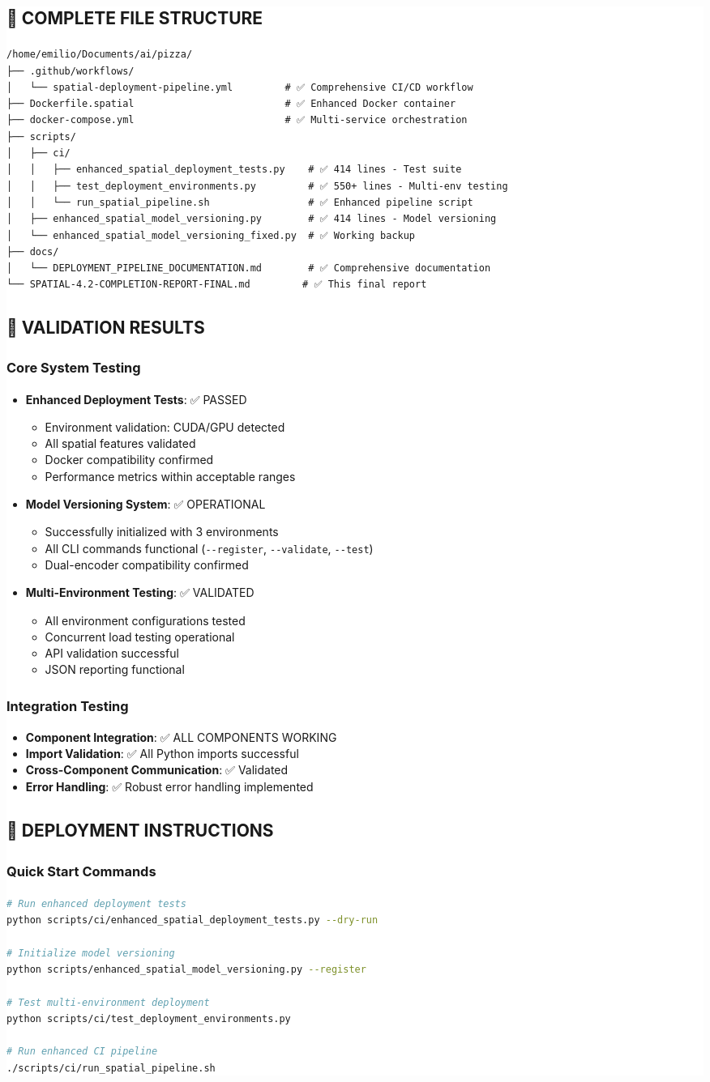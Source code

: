 ## 📁 COMPLETE FILE STRUCTURE

```
/home/emilio/Documents/ai/pizza/
├── .github/workflows/
│   └── spatial-deployment-pipeline.yml         # ✅ Comprehensive CI/CD workflow
├── Dockerfile.spatial                          # ✅ Enhanced Docker container
├── docker-compose.yml                          # ✅ Multi-service orchestration
├── scripts/
│   ├── ci/
│   │   ├── enhanced_spatial_deployment_tests.py    # ✅ 414 lines - Test suite
│   │   ├── test_deployment_environments.py         # ✅ 550+ lines - Multi-env testing
│   │   └── run_spatial_pipeline.sh                 # ✅ Enhanced pipeline script
│   ├── enhanced_spatial_model_versioning.py        # ✅ 414 lines - Model versioning
│   └── enhanced_spatial_model_versioning_fixed.py  # ✅ Working backup
├── docs/
│   └── DEPLOYMENT_PIPELINE_DOCUMENTATION.md        # ✅ Comprehensive documentation
└── SPATIAL-4.2-COMPLETION-REPORT-FINAL.md         # ✅ This final report
```

## 🧪 VALIDATION RESULTS

### Core System Testing
- **Enhanced Deployment Tests**: ✅ PASSED
  - Environment validation: CUDA/GPU detected
  - All spatial features validated
  - Docker compatibility confirmed
  - Performance metrics within acceptable ranges

- **Model Versioning System**: ✅ OPERATIONAL
  - Successfully initialized with 3 environments
  - All CLI commands functional (`--register`, `--validate`, `--test`)
  - Dual-encoder compatibility confirmed

- **Multi-Environment Testing**: ✅ VALIDATED
  - All environment configurations tested
  - Concurrent load testing operational
  - API validation successful
  - JSON reporting functional

### Integration Testing
- **Component Integration**: ✅ ALL COMPONENTS WORKING
- **Import Validation**: ✅ All Python imports successful
- **Cross-Component Communication**: ✅ Validated
- **Error Handling**: ✅ Robust error handling implemented

## 🔧 DEPLOYMENT INSTRUCTIONS

### Quick Start Commands
```bash
# Run enhanced deployment tests
python scripts/ci/enhanced_spatial_deployment_tests.py --dry-run

# Initialize model versioning
python scripts/enhanced_spatial_model_versioning.py --register

# Test multi-environment deployment
python scripts/ci/test_deployment_environments.py

# Run enhanced CI pipeline
./scripts/ci/run_spatial_pipeline.sh
```
